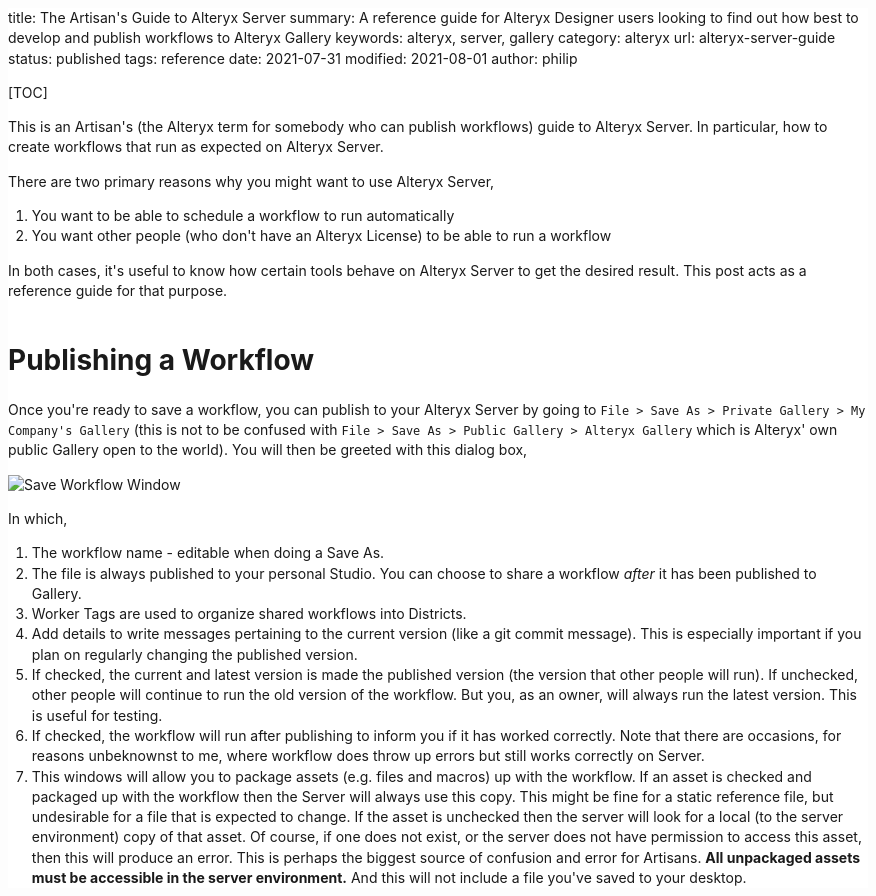title: The Artisan's Guide to Alteryx Server
summary: A reference guide for Alteryx Designer users looking to find out how best to develop and publish workflows to Alteryx Gallery
keywords: alteryx, server, gallery
category: alteryx
url: alteryx-server-guide
status: published
tags: reference
date: 2021-07-31
modified: 2021-08-01
author: philip



[TOC]


This is an Artisan's (the Alteryx term for somebody who can publish workflows) guide to Alteryx Server. In particular, how to create workflows that run as expected on Alteryx Server.

There are two primary reasons why you might want to use Alteryx Server,

1. You want to be able to schedule a workflow to run automatically  
2. You want other people (who don't have an Alteryx License) to be able to run a workflow  

In both cases, it's useful to know how certain tools behave on Alteryx Server to get the desired result. This post acts as a reference guide for that purpose.


# Publishing a Workflow 

Once you're ready to save a workflow, you can publish to your Alteryx Server by going to `File > Save As > Private Gallery > My Company's Gallery` (this is not to be confused with `File > Save As > Public Gallery > Alteryx Gallery` which is Alteryx' own public Gallery open to the world). You will then be greeted with this dialog box,

![Save Workflow Window](assets/images/posts/save_workflow.png "Save a Workflow")

In which,

1. The workflow name - editable when doing a Save As.  
2. The file is always published to your personal Studio. You can choose to share a workflow _after_ it has been published to Gallery.  
3. Worker Tags are used to organize shared workflows into Districts.  
4. Add details to write messages pertaining to the current version (like a git commit message). This is especially important if you plan on regularly changing the published version.  
5. If checked, the current and latest version is made the published version (the version that other people will run). If unchecked, other people will continue to run the old version of the workflow. But you, as an owner, will always run the latest version. This is useful for testing.  
6. If checked, the workflow will run after publishing to inform you if it has worked correctly. Note that there are occasions, for reasons unbeknownst to me, where workflow does throw up errors but still works correctly on Server.  
7. This windows will allow you to package assets (e.g. files and macros) up with the workflow. If an asset is checked and packaged up with the workflow then the Server will always use this copy. This might be fine for a static reference file, but undesirable for a file that is expected to change. If the asset is unchecked then the server will look for a local (to the server environment) copy of that asset. Of course, if one does not exist, or the server does not have permission to access this asset, then this will produce an error. This is perhaps the biggest source of confusion and error for Artisans. **All unpackaged assets must be accessible in the server environment.** And this will not include a file you've saved to your desktop.  
